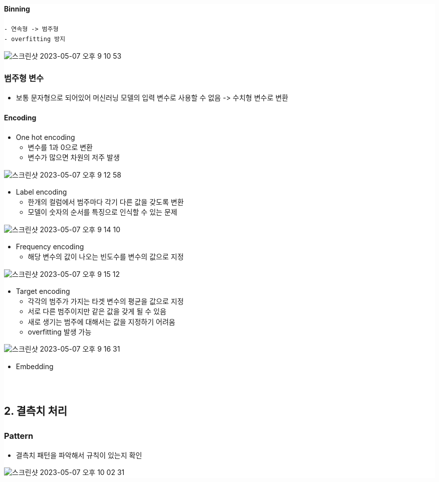 #### Binning
    - 연속형 -> 범주형
    - overfitting 방지
<img width="416" alt="스크린샷 2023-05-07 오후 9 10 53" src="https://user-images.githubusercontent.com/53086873/236676655-9eddea44-7d28-46e8-8e34-bc71e851301d.png">

<br>

### 범주형 변수

- 보통 문자형으로 되어있어 머신러닝 모델의 입력 변수로 사용할 수 없음 -> 수치형 변수로 변환

#### Encoding

- One hot encoding
    - 변수를 1과 0으로 변환
    - 변수가 많으면 차원의 저주 발생
<img width="460" alt="스크린샷 2023-05-07 오후 9 12 58" src="https://user-images.githubusercontent.com/53086873/236676743-7037ac8f-3455-41ef-b2d7-34aba2345637.png">

<br>

- Label encoding
    - 한개의 컬럼에서 범주마다 각기 다른 값을 갖도록 변환
    - 모델이 숫자의 순서를 특징으로 인식할 수 있는 문제
<img width="377" alt="스크린샷 2023-05-07 오후 9 14 10" src="https://user-images.githubusercontent.com/53086873/236676807-3f488e1d-209f-4c17-a4ac-b4f93197a644.png">

<br>

- Frequency encoding
    - 해당 변수의 값이 나오는 빈도수를 변수의 값으로 지정
<img width="684" alt="스크린샷 2023-05-07 오후 9 15 12" src="https://user-images.githubusercontent.com/53086873/236676863-395cebb9-29cd-4901-ad7e-a9a32307268c.png">


<br>

- Target encoding
    - 각각의 범주가 가지는 타겟 변수의 평균을 값으로 지정
    - 서로 다른 범주이지만 같은 값을 갖게 될 수 있음
    - 새로 생기는 범주에 대해서는 값을 지정하기 어려움
    - overfitting 발생 가능
<img width="716" alt="스크린샷 2023-05-07 오후 9 16 31" src="https://user-images.githubusercontent.com/53086873/236676927-39813462-8ee6-4fd2-a849-a72855d177f8.png">

<br>

- Embedding

<br>

## 2. 결측치 처리

### Pattern
- 결측치 패턴을 파악해서 규칙이 있는지 확인

<img width="673" alt="스크린샷 2023-05-07 오후 10 02 31" src="https://user-images.githubusercontent.com/53086873/236679204-1eec2daf-b5e1-4e12-81a8-eb32dfa0c794.png">
